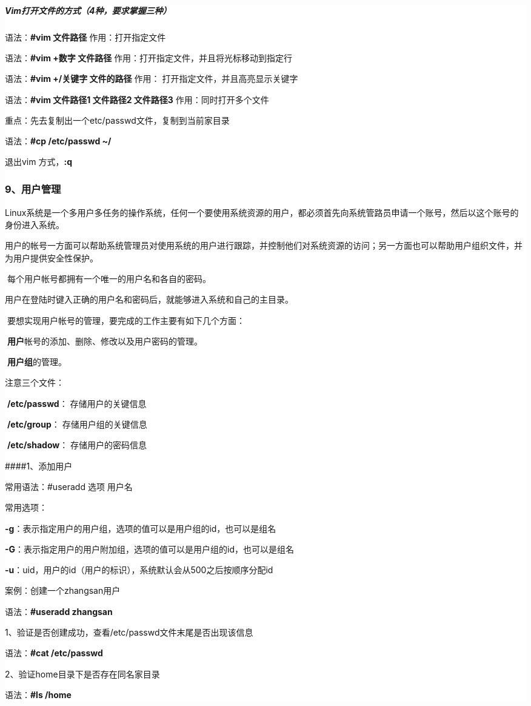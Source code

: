 ##### Vim打开文件的方式（4种，要求掌握三种）

语法：**#vim 文件路径**					作用：打开指定文件

语法：**#vim +数字  文件路径**			作用：打开指定文件，并且将光标移动到指定行

语法：**#vim +/关键字	文件的路径**		作用： 打开指定文件，并且高亮显示关键字

语法：**#vim 文件路径1 文件路径2 文件路径3**			作用：同时打开多个文件

重点：先去复制出一个etc/passwd文件，复制到当前家目录

语法：**#cp /etc/passwd ~/**  

退出vim 方式，**:q**



### 9、用户管理

​	Linux系统是一个多用户多任务的操作系统，任何一个要使用系统资源的用户，都必须首先向系统管路员申请一个账号，然后以这个账号的身份进入系统。

​	用户的帐号一方面可以帮助系统管理员对使用系统的用户进行跟踪，并控制他们对系统资源的访问；另一方面也可以帮助用户组织文件，并为用户提供安全性保护。

​	每个用户帐号都拥有一个唯一的用户名和各自的密码。

​	用户在登陆时键入正确的用户名和密码后，就能够进入系统和自己的主目录。

​	要想实现用户帐号的管理，要完成的工作主要有如下几个方面：

​		**用户**帐号的添加、删除、修改以及用户密码的管理。

​		**用户组**的管理。

注意三个文件：

​			**/etc/passwd**：	存储用户的关键信息

​			**/etc/group**：		存储用户组的关键信息

​			**/etc/shadow**：	存储用户的密码信息

####1、添加用户

常用语法：#useradd 选项 用户名

常用选项：

​	**-g**：表示指定用户的用户组，选项的值可以是用户组的id，也可以是组名

​	**-G**：表示指定用户的用户附加组，选项的值可以是用户组的id，也可以是组名

​	**-u**：uid，用户的id（用户的标识），系统默认会从500之后按顺序分配id

案例：创建一个zhangsan用户

语法：**#useradd zhangsan**

1、验证是否创建成功，查看/etc/passwd文件末尾是否出现该信息

语法：**#cat  /etc/passwd**

2、验证home目录下是否存在同名家目录

语法：**#ls /home**

